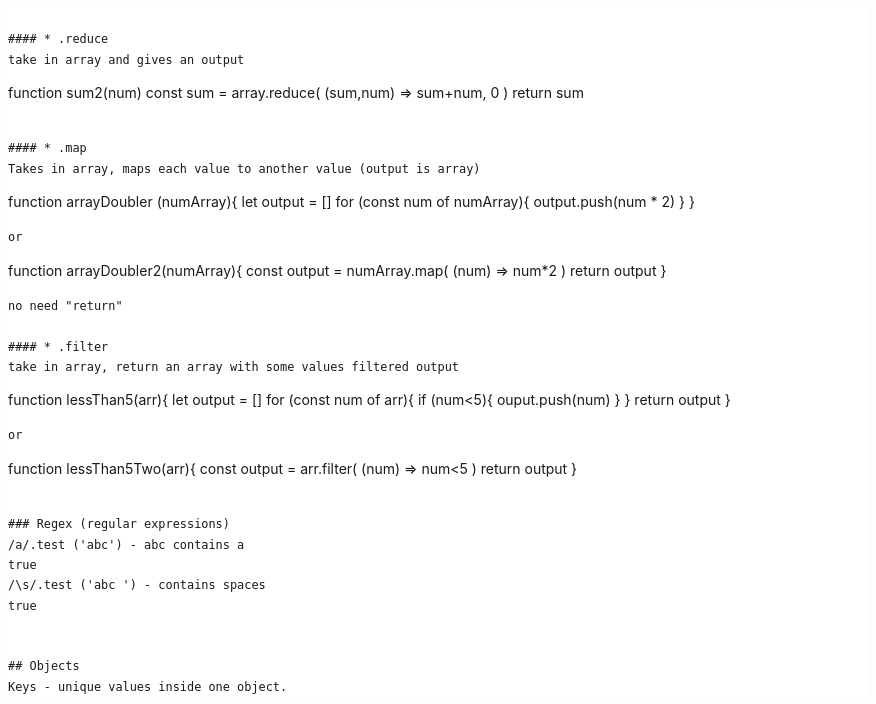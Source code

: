 ```

#### * .reduce
take in array and gives an output

```
function sum2(num)
  const sum = array.reduce(
    (sum,num) => sum+num, 0
  )
  return sum
```

#### * .map
Takes in array, maps each value to another value (output is array)
```
function arrayDoubler (numArray){
  let output = []
  for (const num of numArray){
    output.push(num * 2)
  }
}
```
or 
```
function arrayDoubler2(numArray){
  const output = numArray.map(
    (num) => num*2
  )
  return output
}
```
no need "return"

#### * .filter
take in array, return an array with some values filtered output
```
function lessThan5(arr){
  let output = []
  for (const num of arr){
    if (num<5){
      ouput.push(num)
    }
  }
   return output
}
```
or
```
function lessThan5Two(arr){
  const output = arr.filter(
    (num) => num<5
  )
  return output
}
```

### Regex (regular expressions)
/a/.test ('abc') - abc contains a
true
/\s/.test ('abc ') - contains spaces
true


## Objects
Keys - unique values inside one object.
```